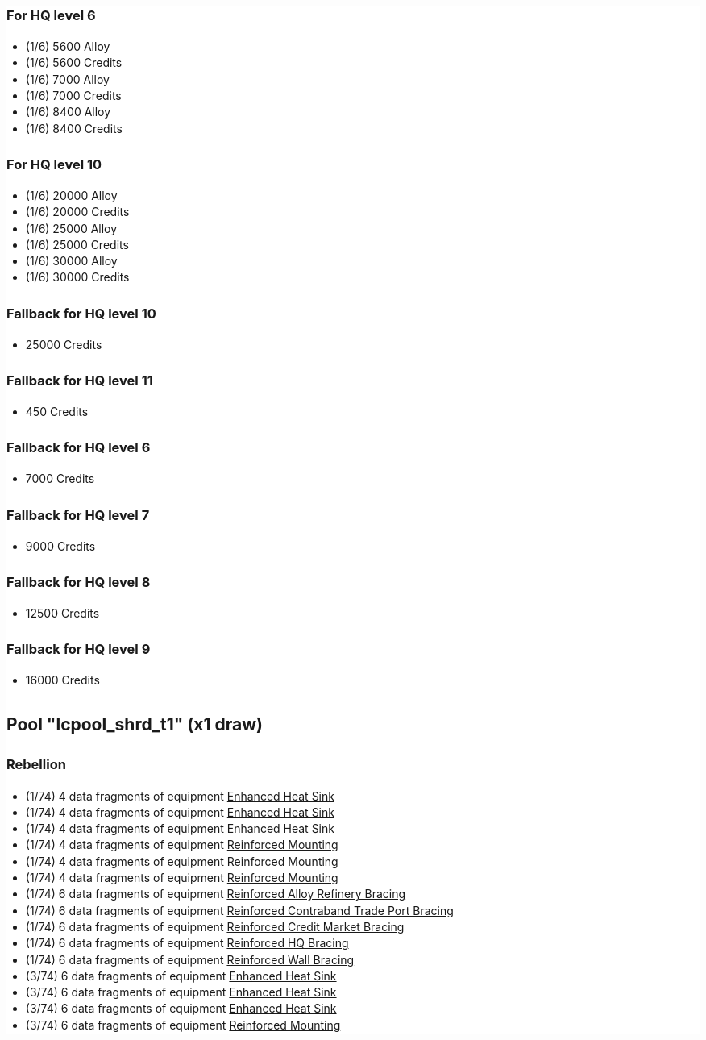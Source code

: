 ### For HQ level 6

  * (1/6) 5600 Alloy
  * (1/6) 5600 Credits
  * (1/6) 7000 Alloy
  * (1/6) 7000 Credits
  * (1/6) 8400 Alloy
  * (1/6) 8400 Credits

### For HQ level 10

  * (1/6) 20000 Alloy
  * (1/6) 20000 Credits
  * (1/6) 25000 Alloy
  * (1/6) 25000 Credits
  * (1/6) 30000 Alloy
  * (1/6) 30000 Credits

### Fallback for HQ level 10

  * 25000 Credits

### Fallback for HQ level 11

  * 450 Credits

### Fallback for HQ level 6

  * 7000 Credits

### Fallback for HQ level 7

  * 9000 Credits

### Fallback for HQ level 8

  * 12500 Credits

### Fallback for HQ level 9

  * 16000 Credits

## Pool "lcpool_shrd_t1" (x1 draw)

### Rebellion

  * (1/74) 4 data fragments of equipment [Enhanced Heat Sink](eqpRebelBurstTurretDamage)
  * (1/74) 4 data fragments of equipment [Enhanced Heat Sink](eqpRebelMortarTurretDamage)
  * (1/74) 4 data fragments of equipment [Enhanced Heat Sink](eqpRebelRapidFireTurretDamage)
  * (1/74) 4 data fragments of equipment [Reinforced Mounting](eqpRebelBurstTurretHealth)
  * (1/74) 4 data fragments of equipment [Reinforced Mounting](eqpRebelMortarTurretHealth)
  * (1/74) 4 data fragments of equipment [Reinforced Mounting](eqpRebelRapidFireTurretHealth)
  * (1/74) 6 data fragments of equipment [Reinforced Alloy Refinery Bracing](eqpRebelMaterialsGeneratorHealth)
  * (1/74) 6 data fragments of equipment [Reinforced Contraband Trade Port Bracing](eqpRebelContrabandGeneratorHealth)
  * (1/74) 6 data fragments of equipment [Reinforced Credit Market Bracing](eqpRebelCreditGeneratorHealth)
  * (1/74) 6 data fragments of equipment [Reinforced HQ Bracing](eqpRebelHQHealth)
  * (1/74) 6 data fragments of equipment [Reinforced Wall Bracing](eqpRebelWallHealth)
  * (3/74) 6 data fragments of equipment [Enhanced Heat Sink](eqpRebelBurstTurretDamage)
  * (3/74) 6 data fragments of equipment [Enhanced Heat Sink](eqpRebelMortarTurretDamage)
  * (3/74) 6 data fragments of equipment [Enhanced Heat Sink](eqpRebelRapidFireTurretDamage)
  * (3/74) 6 data fragments of equipment [Reinforced Mounting](eqpRebelBurstTurretHealth)
